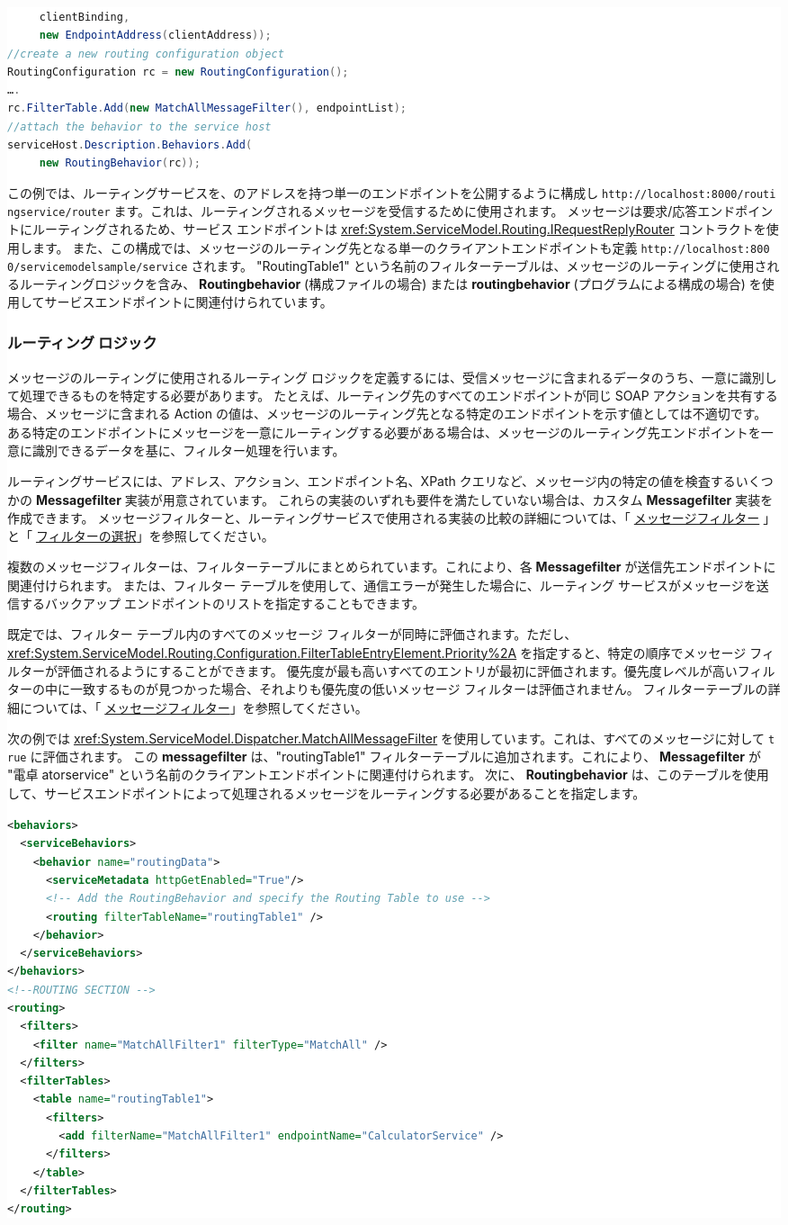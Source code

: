 ```csharp
     clientBinding,
     new EndpointAddress(clientAddress));
//create a new routing configuration object
RoutingConfiguration rc = new RoutingConfiguration();
….
rc.FilterTable.Add(new MatchAllMessageFilter(), endpointList);
//attach the behavior to the service host
serviceHost.Description.Behaviors.Add(
     new RoutingBehavior(rc));
```

この例では、ルーティングサービスを、のアドレスを持つ単一のエンドポイントを公開するように構成し `http://localhost:8000/routingservice/router` ます。これは、ルーティングされるメッセージを受信するために使用されます。 メッセージは要求/応答エンドポイントにルーティングされるため、サービス エンドポイントは <xref:System.ServiceModel.Routing.IRequestReplyRouter> コントラクトを使用します。 また、この構成では、メッセージのルーティング先となる単一のクライアントエンドポイントも定義 `http://localhost:8000/servicemodelsample/service` されます。 "RoutingTable1" という名前のフィルターテーブルは、メッセージのルーティングに使用されるルーティングロジックを含み、 **Routingbehavior** (構成ファイルの場合) または **routingbehavior** (プログラムによる構成の場合) を使用してサービスエンドポイントに関連付けられています。

### <a name="routing-logic"></a>ルーティング ロジック

メッセージのルーティングに使用されるルーティング ロジックを定義するには、受信メッセージに含まれるデータのうち、一意に識別して処理できるものを特定する必要があります。 たとえば、ルーティング先のすべてのエンドポイントが同じ SOAP アクションを共有する場合、メッセージに含まれる Action の値は、メッセージのルーティング先となる特定のエンドポイントを示す値としては不適切です。 ある特定のエンドポイントにメッセージを一意にルーティングする必要がある場合は、メッセージのルーティング先エンドポイントを一意に識別できるデータを基に、フィルター処理を行います。

ルーティングサービスには、アドレス、アクション、エンドポイント名、XPath クエリなど、メッセージ内の特定の値を検査するいくつかの **Messagefilter** 実装が用意されています。 これらの実装のいずれも要件を満たしていない場合は、カスタム **Messagefilter** 実装を作成できます。 メッセージフィルターと、ルーティングサービスで使用される実装の比較の詳細については、「 [メッセージフィルター](message-filters.md) 」と「 [フィルターの選択](choosing-a-filter.md)」を参照してください。

複数のメッセージフィルターは、フィルターテーブルにまとめられています。これにより、各 **Messagefilter** が送信先エンドポイントに関連付けられます。 または、フィルター テーブルを使用して、通信エラーが発生した場合に、ルーティング サービスがメッセージを送信するバックアップ エンドポイントのリストを指定することもできます。

既定では、フィルター テーブル内のすべてのメッセージ フィルターが同時に評価されます。ただし、<xref:System.ServiceModel.Routing.Configuration.FilterTableEntryElement.Priority%2A> を指定すると、特定の順序でメッセージ フィルターが評価されるようにすることができます。 優先度が最も高いすべてのエントリが最初に評価されます。優先度レベルが高いフィルターの中に一致するものが見つかった場合、それよりも優先度の低いメッセージ フィルターは評価されません。 フィルターテーブルの詳細については、「 [メッセージフィルター](message-filters.md)」を参照してください。

次の例では <xref:System.ServiceModel.Dispatcher.MatchAllMessageFilter> を使用しています。これは、すべてのメッセージに対して `true` に評価されます。 この **messagefilter** は、"routingTable1" フィルターテーブルに追加されます。これにより、 **Messagefilter** が "電卓 atorservice" という名前のクライアントエンドポイントに関連付けられます。 次に、 **Routingbehavior** は、このテーブルを使用して、サービスエンドポイントによって処理されるメッセージをルーティングする必要があることを指定します。

```xml
<behaviors>
  <serviceBehaviors>
    <behavior name="routingData">
      <serviceMetadata httpGetEnabled="True"/>
      <!-- Add the RoutingBehavior and specify the Routing Table to use -->
      <routing filterTableName="routingTable1" />
    </behavior>
  </serviceBehaviors>
</behaviors>
<!--ROUTING SECTION -->
<routing>
  <filters>
    <filter name="MatchAllFilter1" filterType="MatchAll" />
  </filters>
  <filterTables>
    <table name="routingTable1">
      <filters>
        <add filterName="MatchAllFilter1" endpointName="CalculatorService" />
      </filters>
    </table>
  </filterTables>
</routing>
```
